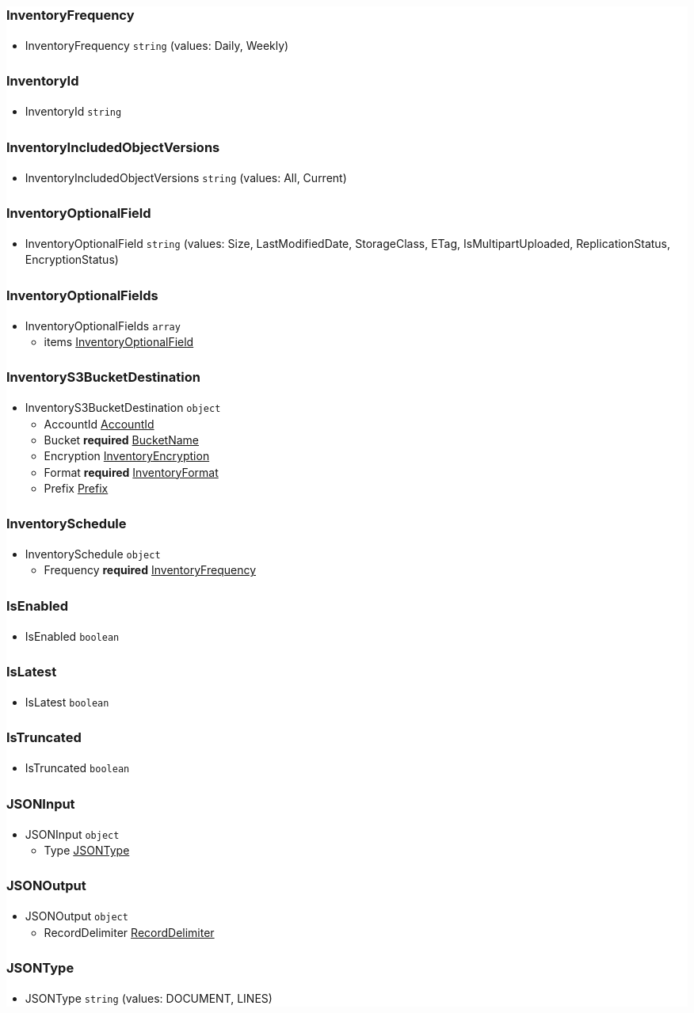 ### InventoryFrequency
* InventoryFrequency `string` (values: Daily, Weekly)

### InventoryId
* InventoryId `string`

### InventoryIncludedObjectVersions
* InventoryIncludedObjectVersions `string` (values: All, Current)

### InventoryOptionalField
* InventoryOptionalField `string` (values: Size, LastModifiedDate, StorageClass, ETag, IsMultipartUploaded, ReplicationStatus, EncryptionStatus)

### InventoryOptionalFields
* InventoryOptionalFields `array`
  * items [InventoryOptionalField](#inventoryoptionalfield)

### InventoryS3BucketDestination
* InventoryS3BucketDestination `object`
  * AccountId [AccountId](#accountid)
  * Bucket **required** [BucketName](#bucketname)
  * Encryption [InventoryEncryption](#inventoryencryption)
  * Format **required** [InventoryFormat](#inventoryformat)
  * Prefix [Prefix](#prefix)

### InventorySchedule
* InventorySchedule `object`
  * Frequency **required** [InventoryFrequency](#inventoryfrequency)

### IsEnabled
* IsEnabled `boolean`

### IsLatest
* IsLatest `boolean`

### IsTruncated
* IsTruncated `boolean`

### JSONInput
* JSONInput `object`
  * Type [JSONType](#jsontype)

### JSONOutput
* JSONOutput `object`
  * RecordDelimiter [RecordDelimiter](#recorddelimiter)

### JSONType
* JSONType `string` (values: DOCUMENT, LINES)

